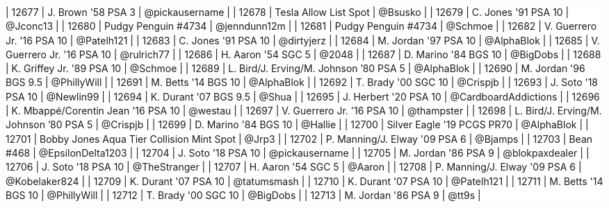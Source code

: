 | 12677 |  J. Brown &#039;58 PSA 3 | \@pickausername |
| 12678 |  Tesla Allow List Spot | \@Bsusko |
| 12679 |  C. Jones &#039;91 PSA 10 | \@Jconc13 |
| 12680 |  Pudgy Penguin #4734 | \@jenndunn12m |
| 12681 |  Pudgy Penguin #4734 | \@Schmoe |
| 12682 |  V. Guerrero Jr. &#039;16 PSA 10 | \@Patelh121 |
| 12683 |  C. Jones &#039;91 PSA 10 | \@dirtyjerz |
| 12684 |  M. Jordan &#039;97 PSA 10 | \@AlphaBlok |
| 12685 |  V. Guerrero Jr. &#039;16 PSA 10 | \@rulrich77 |
| 12686 |  H. Aaron &#039;54 SGC 5 | \@2048 |
| 12687 |  D. Marino &#039;84 BGS 10 | \@BigDobs |
| 12688 |  K. Griffey Jr. &#039;89 PSA 10 | \@Schmoe |
| 12689 |  L. Bird/J. Erving/M. Johnson ’80 PSA 5 | \@AlphaBlok |
| 12690 |  M. Jordan &#039;96 BGS 9.5 | \@PhillyWill |
| 12691 |  M. Betts &#039;14 BGS 10 | \@AlphaBlok |
| 12692 |  T. Brady &#039;00 SGC 10 | \@Crispjb |
| 12693 |  J. Soto &#039;18 PSA 10 | \@Newlin99 |
| 12694 |  K. Durant &#039;07 BGS 9.5 | \@Shua |
| 12695 |  J. Herbert &#039;20 PSA 10 | \@CardboardAddictions |
| 12696 |  K. Mbappé/Corentin Jean &#039;16 PSA 10 | \@westau |
| 12697 |  V. Guerrero Jr. &#039;16 PSA 10 | \@thampster |
| 12698 |  L. Bird/J. Erving/M. Johnson ’80 PSA 5 | \@Crispjb |
| 12699 |  D. Marino &#039;84 BGS 10 | \@Hallie |
| 12700 |  Silver Eagle &#039;19 PCGS PR70 | \@AlphaBlok |
| 12701 |  Bobby Jones Aqua Tier Collision Mint Spot | \@Jrp3 |
| 12702 |  P. Manning/J. Elway &#039;09 PSA 6 | \@Bjamps |
| 12703 |  Bean #468 | \@EpsilonDelta1203 |
| 12704 |  J. Soto &#039;18 PSA 10 | \@pickausername |
| 12705 |  M. Jordan &#039;86 PSA 9 | \@blokpaxdealer |
| 12706 |  J. Soto &#039;18 PSA 10 | \@TheStranger |
| 12707 |  H. Aaron &#039;54 SGC 5 | \@Aaron |
| 12708 |  P. Manning/J. Elway &#039;09 PSA 6 | \@Kobelaker824 |
| 12709 |  K. Durant &#039;07 PSA 10 | \@tatumsmash |
| 12710 |  K. Durant &#039;07 PSA 10 | \@Patelh121 |
| 12711 |  M. Betts &#039;14 BGS 10 | \@PhillyWill |
| 12712 |  T. Brady &#039;00 SGC 10 | \@BigDobs |
| 12713 |  M. Jordan &#039;86 PSA 9 | \@tt9s |